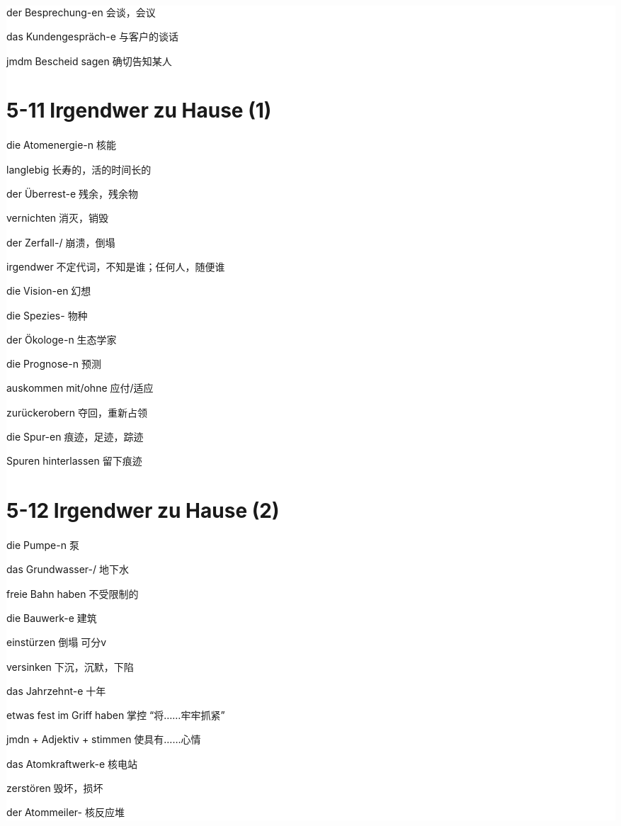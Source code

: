 der Besprechung-en 会谈，会议

das Kundengespräch-e 与客户的谈话

jmdm Bescheid sagen 确切告知某人

# 5-11 Irgendwer zu Hause (1)

die Atomenergie-n 核能

langlebig 长寿的，活的时间长的

der Überrest-e 残余，残余物

vernichten 消灭，销毁

der Zerfall-/ 崩溃，倒塌

irgendwer 不定代词，不知是谁；任何人，随便谁

die Vision-en 幻想

die Spezies- 物种

der Ökologe-n 生态学家

die Prognose-n 预测

auskommen mit/ohne 应付/适应

zurückerobern 夺回，重新占领

die Spur-en 痕迹，足迹，踪迹

Spuren hinterlassen 留下痕迹

# 5-12 Irgendwer zu Hause (2)

die Pumpe-n 泵

das Grundwasser-/ 地下水

freie Bahn haben 不受限制的

die Bauwerk-e 建筑

einstürzen 倒塌 可分v

versinken 下沉，沉默，下陷

das Jahrzehnt-e 十年

etwas fest im Griff haben 掌控 “将……牢牢抓紧”

jmdn + Adjektiv + stimmen 使具有……心情

das Atomkraftwerk-e 核电站

zerstören 毁坏，损坏

der Atommeiler- 核反应堆
